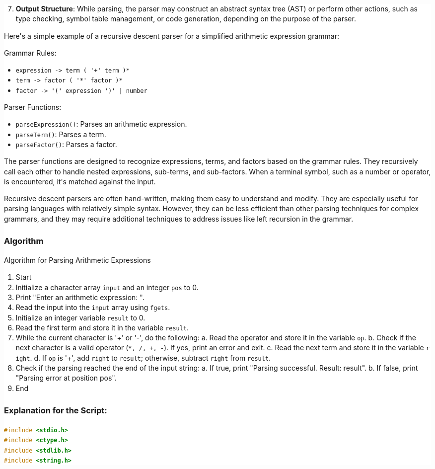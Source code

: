 7. **Output Structure**: While parsing, the parser may construct an abstract syntax tree (AST) or perform other actions, such as type checking, symbol table management, or code generation, depending on the purpose of the parser.

Here's a simple example of a recursive descent parser for a simplified arithmetic expression grammar:

Grammar Rules:
- `expression -> term ( '+' term )*`
- `term -> factor ( '*' factor )*`
- `factor -> '(' expression ')' | number`

Parser Functions:
- `parseExpression()`: Parses an arithmetic expression.
- `parseTerm()`: Parses a term.
- `parseFactor()`: Parses a factor.

The parser functions are designed to recognize expressions, terms, and factors based on the grammar rules. They recursively call each other to handle nested expressions, sub-terms, and sub-factors. When a terminal symbol, such as a number or operator, is encountered, it's matched against the input.

Recursive descent parsers are often hand-written, making them easy to understand and modify. They are especially useful for parsing languages with relatively simple syntax. However, they can be less efficient than other parsing techniques for complex grammars, and they may require additional techniques to address issues like left recursion in the grammar.

### Algorithm
Algorithm for Parsing Arithmetic Expressions

1. Start
2. Initialize a character array `input` and an integer `pos` to 0.
3. Print "Enter an arithmetic expression: ".
4. Read the input into the `input` array using `fgets`.
5. Initialize an integer variable `result` to 0.
6. Read the first term and store it in the variable `result`.
7. While the current character is '+' or '-', do the following:
   a. Read the operator and store it in the variable `op`.
   b. Check if the next character is a valid operator (`*, /, +, -`). If yes, print an error and exit.
   c. Read the next term and store it in the variable `right`.
   d. If `op` is '+', add `right` to `result`; otherwise, subtract `right` from `result`.
8. Check if the parsing reached the end of the input string:
   a. If true, print "Parsing successful. Result: result".
   b. If false, print "Parsing error at position pos".
9. End



### Explanation for the Script:


```c
#include <stdio.h>
#include <ctype.h>
#include <stdlib.h>
#include <string.h>
```
